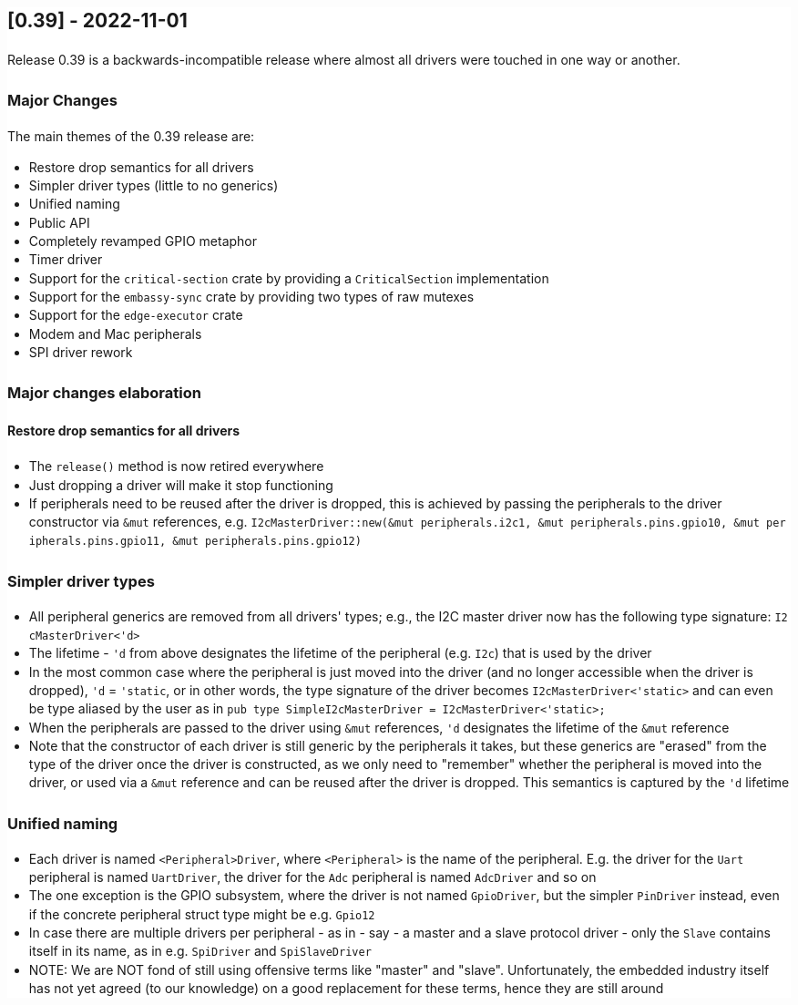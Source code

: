 ## [0.39] - 2022-11-01

Release 0.39 is a backwards-incompatible release where almost all drivers were touched in one way or another.

### Major Changes

The main themes of the 0.39 release are:
* Restore drop semantics for all drivers
* Simpler driver types (little to no generics)
* Unified naming
* Public API
* Completely revamped GPIO metaphor
* Timer driver
* Support for the `critical-section` crate by providing a `CriticalSection` implementation
* Support for the `embassy-sync` crate by providing two types of raw mutexes
* Support for the `edge-executor` crate
* Modem and Mac peripherals
* SPI driver rework

### Major changes elaboration

#### Restore drop semantics for all drivers

* The `release()` method is now retired everywhere
* Just dropping a driver will make it stop functioning 
* If peripherals need to be reused after the driver is dropped, this is achieved by passing the peripherals to the driver constructor via `&mut` references, e.g. `I2cMasterDriver::new(&mut peripherals.i2c1, &mut peripherals.pins.gpio10, &mut peripherals.pins.gpio11, &mut peripherals.pins.gpio12)`

### Simpler driver types

* All peripheral generics are removed from all drivers' types; e.g., the I2C master driver now has the following type signature: `I2cMasterDriver<'d>` 
* The lifetime - `'d` from above designates the lifetime of the peripheral (e.g. `I2c`) that is used by the driver
* In the most common case where the peripheral is just moved into the driver (and no longer accessible when the driver is dropped), `'d` = `'static`, or in other words, the type signature of the driver becomes `I2cMasterDriver<'static>` and can even be type aliased by the user as in `pub type SimpleI2cMasterDriver = I2cMasterDriver<'static>;`
* When the peripherals are passed to the driver using `&mut` references, `'d` designates the lifetime of the `&mut` reference
* Note that the constructor of each driver is still generic by the peripherals it takes, but these generics are "erased" from the type of the driver once the driver is constructed, as we only need to "remember" whether the peripheral is moved into the driver, or used via a `&mut` reference and can be reused after the driver is dropped. This semantics is captured by the `'d` lifetime

### Unified naming

* Each driver is named `<Peripheral>Driver`, where `<Peripheral>` is the name of the peripheral. E.g. the driver for the `Uart` peripheral is named `UartDriver`, the driver for the `Adc` peripheral is named `AdcDriver` and so on
* The one exception is the GPIO subsystem, where the driver is not named `GpioDriver`, but the simpler `PinDriver` instead, even if the concrete peripheral struct type might be e.g. `Gpio12`
* In case there are multiple drivers per peripheral - as in - say - a master and a slave protocol driver - only the `Slave` contains itself in its name, as in e.g. `SpiDriver` and `SpiSlaveDriver`
* NOTE: We are NOT fond of still using offensive terms like "master" and "slave". Unfortunately, the embedded industry itself has not yet agreed (to our knowledge) on a good replacement for these terms, hence they are still around
